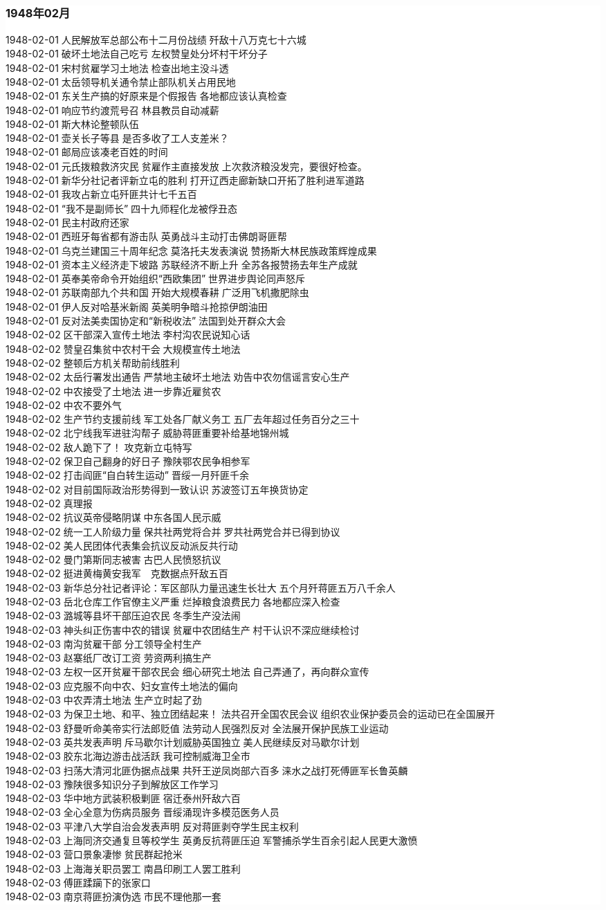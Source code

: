### 1948年02月  
1948-02-01 人民解放军总部公布十二月份战绩  歼敌十八万克七十六城  
1948-02-01 破坏土地法自己吃亏  左权赞皇处分坏村干坏分子  
1948-02-01 宋村贫雇学习土地法  检查出地主没斗透  
1948-02-01 太岳领导机关通令禁止部队机关占用民地  
1948-02-01 东关生产搞的好原来是个假报告  各地都应该认真检查  
1948-02-01 响应节约渡荒号召  林县教员自动减薪  
1948-02-01 斯大林论整顿队伍  
1948-02-01 壶关长子等县  是否多收了工人支差米？  
1948-02-01 邮局应该凑老百姓的时间  
1948-02-01 元氏拨粮救济灾民  贫雇作主直接发放  上次救济粮没发完，要很好检查。  
1948-02-01 新华分社记者评新立屯的胜利  打开辽西走廊新缺口开拓了胜利进军道路  
1948-02-01 我攻占新立屯歼匪共计七千五百  
1948-02-01 “我不是副师长”  四十九师程化龙被俘丑态  
1948-02-01 民主村政府还家  
1948-02-01 西班牙每省都有游击队  英勇战斗主动打击佛朗哥匪帮  
1948-02-01 乌克兰建国三十周年纪念  莫洛托夫发表演说  赞扬斯大林民族政策辉煌成果  
1948-02-01 资本主义经济走下坡路  苏联经济不断上升  全苏各报赞扬去年生产成就  
1948-02-01 英奉美帝命令开始组织“西欧集团”  世界进步舆论同声怒斥  
1948-02-01 苏联南部九个共和国  开始大规模春耕  广泛用飞机撒肥除虫  
1948-02-01 伊人反对哈基米新阁  英美明争暗斗抢掠伊朗油田  
1948-02-01 反对法美卖国协定和“新税收法”  法国到处开群众大会  
1948-02-02 区干部深入宣传土地法  李村沟农民说知心话  
1948-02-02 赞皇召集贫中农村干会  大规模宣传土地法  
1948-02-02 整顿后方机关帮助前线胜利  
1948-02-02 太岳行署发出通告  严禁地主破坏土地法  劝告中农勿信谣言安心生产  
1948-02-02 中农接受了土地法  进一步靠近雇贫农  
1948-02-02 中农不要外气  
1948-02-02 生产节约支援前线  军工处各厂献义务工  五厂去年超过任务百分之三十  
1948-02-02 北宁线我军进驻沟帮子  威胁蒋匪重要补给基地锦州城  
1948-02-02 敌人跪下了！  攻克新立屯特写  
1948-02-02 保卫自己翻身的好日子  豫陕鄂农民争相参军  
1948-02-02 打击阎匪“自白转生运动”  晋绥一月歼匪千余  
1948-02-02 对目前国际政治形势得到一致认识  苏波签订五年换货协定  
1948-02-02 真理报  
1948-02-02 抗议英帝侵略阴谋  中东各国人民示威  
1948-02-02 统一工人阶级力量  保共社两党将合并  罗共社两党合并已得到协议  
1948-02-02 美人民团体代表集会抗议反动派反共行动  
1948-02-02 曼门第斯同志被害  古巴人民愤怒抗议  
1948-02-02 挺进黄梅黄安我军　克数据点歼敌五百  
1948-02-03 新华总分社记者评论：军区部队力量迅速生长壮大  五个月歼蒋匪五万八千余人  
1948-02-03 岳北仓库工作官僚主义严重  烂掉粮食浪费民力  各地都应深入检查  
1948-02-03 潞城等县坏干部压迫农民  冬季生产没法闹  
1948-02-03 神头纠正伤害中农的错误  贫雇中农团结生产  村干认识不深应继续检讨  
1948-02-03 南沟贫雇干部  分工领导全村生产  
1948-02-03 赵寨纸厂改订工资  劳资两利搞生产  
1948-02-03 左权一区开贫雇干部农民会  细心研究土地法  自己弄通了，再向群众宣传  
1948-02-03 应克服不向中农、妇女宣传土地法的偏向  
1948-02-03 中农弄清土地法  生产立时起了劲  
1948-02-03 为保卫土地、和平、独立团结起来！  法共召开全国农民会议  组织农业保护委员会的运动已在全国展开  
1948-02-03 舒曼听命美帝实行法郎贬值  法劳动人民强烈反对  全法展开保护民族工业运动  
1948-02-03 英共发表声明  斥马歇尔计划威胁英国独立  美人民继续反对马歇尔计划  
1948-02-03 胶东北海边游击战活跃  我可控制威海卫全市  
1948-02-03 扫荡大清河北匪伪据点战果  共歼王逆凤岗部六百多  涞水之战打死傅匪军长鲁英麟  
1948-02-03 豫陕很多知识分子到解放区工作学习  
1948-02-03 华中地方武装积极剿匪  宿迁泰州歼敌六百  
1948-02-03 全心全意为伤病员服务  晋绥涌现许多模范医务人员  
1948-02-03 平津八大学自治会发表声明  反对蒋匪剥夺学生民主权利  
1948-02-03 上海同济交通复旦等校学生  英勇反抗蒋匪压迫  军警捕杀学生百余引起人民更大激愤  
1948-02-03 营口景象凄惨  贫民群起抢米  
1948-02-03 上海海关职员罢工  南昌印刷工人罢工胜利  
1948-02-03 傅匪蹂躏下的张家口  
1948-02-03 南京蒋匪扮演伪选  市民不理他那一套  